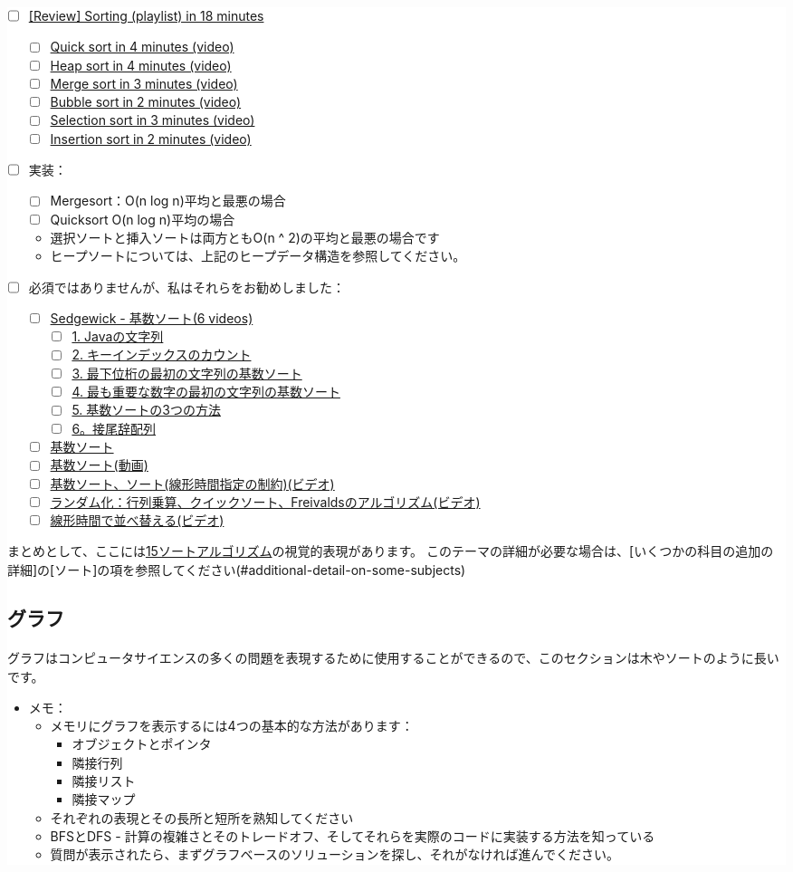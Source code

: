 - [ ] [[Review] Sorting (playlist) in 18 minutes](https://www.youtube.com/playlist?list=PL9xmBV_5YoZOZSbGAXAPIq1BeUf4j20pl)
    - [ ] [Quick sort in 4 minutes (video)](https://youtu.be/Hoixgm4-P4M)
    - [ ] [Heap sort in 4 minutes (video)](https://youtu.be/2DmK_H7IdTo)
    - [ ] [Merge sort in 3 minutes (video)](https://youtu.be/4VqmGXwpLqc)
    - [ ] [Bubble sort in 2 minutes (video)](https://youtu.be/xli_FI7CuzA)
    - [ ] [Selection sort in 3 minutes (video)](https://youtu.be/g-PGLbMth_g)
    - [ ] [Insertion sort in 2 minutes (video)](https://youtu.be/JU767SDMDvA)

- [ ] 実装：
	- [ ]  Mergesort：O(n log n)平均と最悪の場合
	- [ ]  Quicksort O(n log n)平均の場合
	- 選択ソートと挿入ソートは両方ともO(n ^ 2)の平均と最悪の場合です
	- ヒープソートについては、上記のヒープデータ構造を参照してください。

- [ ] 必須ではありませんが、私はそれらをお勧めしました：
	- [ ]  [Sedgewick - 基数ソート(6 videos)](https://www.youtube.com/playlist?list=PLe-ggMe31CTcNvUX9E3tQeM6ntrdR8e53)
		- [ ]  [1. Javaの文字列](https://www.youtube.com/watch?v=zRzU-FWsjNU&list=PLe-ggMe31CTcNvUX9E3tQeM6ntrdR8e53&index=6)
		- [ ]  [2. キーインデックスのカウント](https://www.youtube.com/watch?v=CtgKYmXs62w&list=PLe-ggMe31CTcNvUX9E3tQeM6ntrdR8e53&index=5)
		- [ ]  [3. 最下位桁の最初の文字列の基数ソート](https://www.youtube.com/watch?v=2pGVq_BwPKs&list=PLe-ggMe31CTcNvUX9E3tQeM6ntrdR8e53&index=4)
		- [ ]  [4. 最も重要な数字の最初の文字列の基数ソート](https://www.youtube.com/watch?v=M3cYNY90R6c&index=3&list=PLe-ggMe31CTcNvUX9E3tQeM6ntrdR8e53)
		- [ ]  [5. 基数ソートの3つの方法](https://www.youtube.com/watch?v=YVl58kfE6i8&index=2&list=PLe-ggMe31CTcNvUX9E3tQeM6ntrdR8e53)
		- [ ]  [6。接尾辞配列](https://www.youtube.com/watch?v=HKPrVm5FWvg&list=PLe-ggMe31CTcNvUX9E3tQeM6ntrdR8e53&index=1)
	- [ ]  [基数ソート](http://www.cs.yale.edu/homes/aspnes/classes/223/notes.html#radixSort)
	- [ ]  [基数ソート(動画)](https://www.youtube.com/watch?v=xhr26ia4k38)
	- [ ]  [基数ソート、ソート(線形時間指定の制約)(ビデオ)](https://www.youtube.com/watch?v=Nz1KZXbghj8&index=7&list=PLUl4u3cNGP61Oq3tWYp6V_F-5jb5L2iHb)
	- [ ]  [ランダム化：行列乗算、クイックソート、Freivaldsのアルゴリズム(ビデオ)](https://www.youtube.com/watch?v=cNB2lADK3_s&index=8&list=PLUl4u3cNGP6317WaSNfmCvGym2ucw3oGp)
	- [ ]  [線形時間で並べ替える(ビデオ)](https://www.youtube.com/watch?v=pOKy3RZbSws&list=PLUl4u3cNGP61hsJNdULdudlRL493b-XZf&index=14)

まとめとして、ここには[15ソートアルゴリズム](https://www.youtube.com/watch?v=kPRA0W1kECg)の視覚的表現があります。
このテーマの詳細が必要な場合は、[いくつかの科目の追加の詳細]の[ソート]の項を参照してください(#additional-detail-on-some-subjects)

## グラフ

グラフはコンピュータサイエンスの多くの問題を表現するために使用することができるので、このセクションは木やソートのように長いです。

- メモ：
	- メモリにグラフを表示するには4つの基本的な方法があります：
		- オブジェクトとポインタ
		- 隣接行列
		- 隣接リスト
		- 隣接マップ
	- それぞれの表現とその長所と短所を熟知してください
	- BFSとDFS - 計算の複雑さとそのトレードオフ、そしてそれらを実際のコードに実装する方法を知っている
	- 質問が表示されたら、まずグラフベースのソリューションを探し、それがなければ進んでください。
